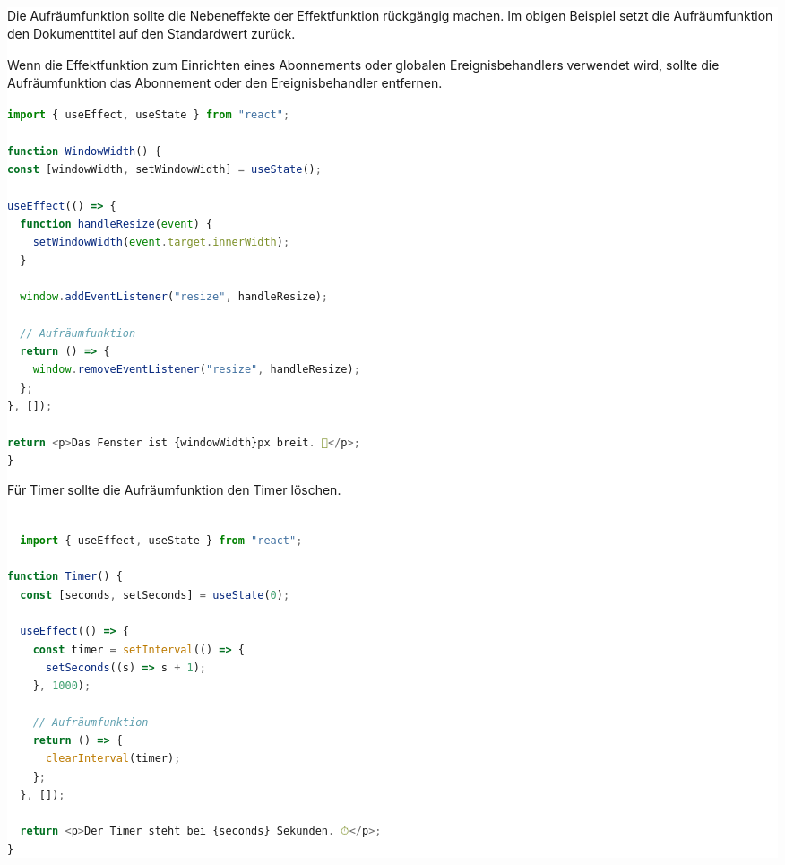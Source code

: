   Die Aufräumfunktion sollte die Nebeneffekte der Effektfunktion rückgängig machen. Im obigen Beispiel setzt die Aufräumfunktion den Dokumenttitel auf den Standardwert zurück.

Wenn die Effektfunktion zum Einrichten eines Abonnements oder globalen Ereignisbehandlers verwendet wird, sollte die Aufräumfunktion das Abonnement oder den Ereignisbehandler entfernen.
  
  ```js
  import { useEffect, useState } from "react";

function WindowWidth() {
  const [windowWidth, setWindowWidth] = useState();

  useEffect(() => {
    function handleResize(event) {
      setWindowWidth(event.target.innerWidth);
    }

    window.addEventListener("resize", handleResize);

    // Aufräumfunktion
    return () => {
      window.removeEventListener("resize", handleResize);
    };
  }, []);

  return <p>Das Fenster ist {windowWidth}px breit. 📏</p>;
}
`````
  
  Für Timer sollte die Aufräumfunktion den Timer löschen.
  
```js
  
  import { useEffect, useState } from "react";

function Timer() {
  const [seconds, setSeconds] = useState(0);

  useEffect(() => {
    const timer = setInterval(() => {
      setSeconds((s) => s + 1);
    }, 1000);

    // Aufräumfunktion
    return () => {
      clearInterval(timer);
    };
  }, []);

  return <p>Der Timer steht bei {seconds} Sekunden. ⏱</p>;
}

  `````
  